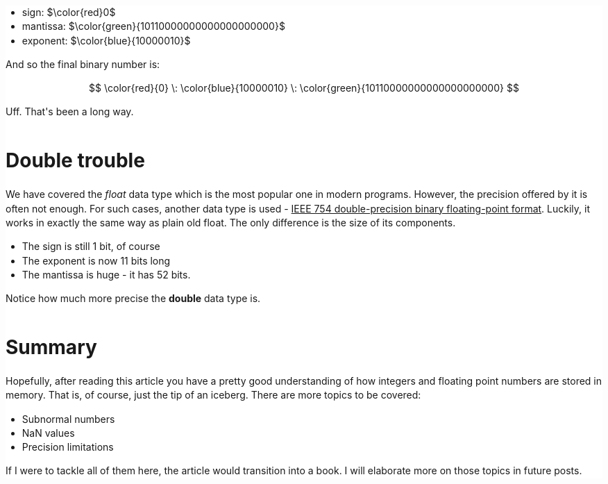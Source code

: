 * sign: $\color{red}0$
* mantissa: $\color{green}{10110000000000000000000}$
* exponent: $\color{blue}{10000010}$

And so the final binary number is:

$$
\color{red}{0} \: \color{blue}{10000010} \: \color{green}{10110000000000000000000}
$$

Uff. That's been a long way.

# **Double** trouble
We have covered the *float* data type which is the most popular one in modern programs.
However, the precision offered by it is often not enough. For such cases, another data type is used -
[IEEE 754 double-precision binary floating-point format](https://en.wikipedia.org/wiki/Double-precision_floating-point_format).
Luckily, it works in exactly the same way as plain old float. The only difference is the size of its components.

* The sign is still $1$ bit, of course
* The exponent is now $11$ bits long
* The mantissa is huge - it has $52$ bits.

Notice how much more precise the **double** data type is.

# Summary
Hopefully, after reading this article you have a pretty good understanding of how integers and floating point numbers
are stored in memory. That is, of course, just the tip of an iceberg. There are more topics to be covered:

* Subnormal numbers
* NaN values
* Precision limitations

If I were to tackle all of them here, the article would transition into a book. 
I will elaborate more on those topics in future posts.
